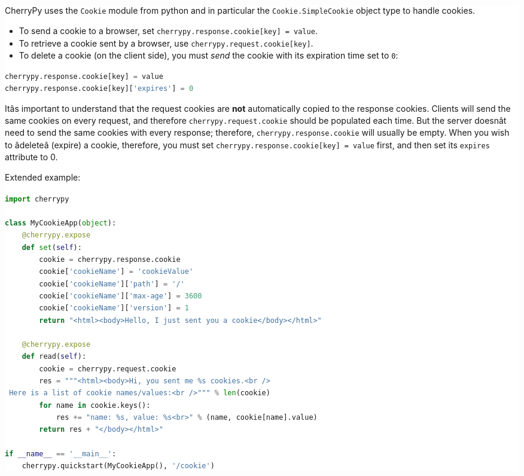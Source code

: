 



CherryPy uses the `Cookie` module from python and in particular the
`Cookie.SimpleCookie` object type to handle cookies.


* To send a cookie to a browser, set `cherrypy.response.cookie[key] = value`.
* To retrieve a cookie sent by a browser, use `cherrypy.request.cookie[key]`.
* To delete a cookie (on the client side), you must *send* the cookie with its
expiration time set to `0`:



```python
cherrypy.response.cookie[key] = value
cherrypy.response.cookie[key]['expires'] = 0

```


Itâs important to understand that the request cookies are **not** automatically
copied to the response cookies. Clients will send the same cookies on every
request, and therefore `cherrypy.request.cookie` should be populated each
time. But the server doesnât need to send the same cookies with every response;
therefore, `cherrypy.response.cookie` will usually be empty. When you wish
to âdeleteâ (expire) a cookie, therefore, you must set
`cherrypy.response.cookie[key] = value` first, and then set its `expires`
attribute to 0.


Extended example:



```python
import cherrypy

class MyCookieApp(object):
    @cherrypy.expose
    def set(self):
        cookie = cherrypy.response.cookie
        cookie['cookieName'] = 'cookieValue'
        cookie['cookieName']['path'] = '/'
        cookie['cookieName']['max-age'] = 3600
        cookie['cookieName']['version'] = 1
        return "<html><body>Hello, I just sent you a cookie</body></html>"

    @cherrypy.expose
    def read(self):
        cookie = cherrypy.request.cookie
        res = """<html><body>Hi, you sent me %s cookies.<br />
 Here is a list of cookie names/values:<br />""" % len(cookie)
        for name in cookie.keys():
            res += "name: %s, value: %s<br>" % (name, cookie[name].value)
        return res + "</body></html>"

if __name__ == '__main__':
    cherrypy.quickstart(MyCookieApp(), '/cookie')

```
